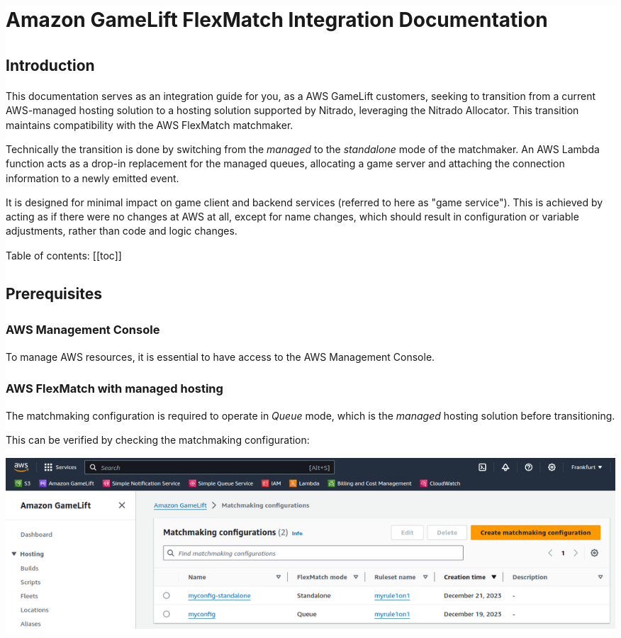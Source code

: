 # Amazon GameLift FlexMatch Integration Documentation

## Introduction

This documentation serves as an integration guide for you, as a AWS GameLift customers, seeking to transition from a current
AWS-managed hosting solution to a hosting solution supported by Nitrado, leveraging the Nitrado Allocator.
This transition maintains compatibility with the AWS FlexMatch matchmaker.

Technically the transition is done by switching from the _managed_ to the _standalone_ mode of the matchmaker.
An AWS Lambda function acts as a drop-in replacement for the managed queues, allocating a game server and
attaching the connection information to a newly emitted event.

It is designed for minimal impact on game client and backend services (referred to here as "game service").
This is achieved by acting as if there were no changes at AWS at all, except for name changes,
which should result in configuration or variable adjustments, rather than code and logic changes.

Table of contents:
[[toc]]

## Prerequisites

### AWS Management Console

To manage AWS resources, it is essential to have access to the AWS Management Console.

### AWS FlexMatch with managed hosting

The matchmaking configuration is required to operate in _Queue_ mode, which is the _managed_ hosting solution before
transitioning.

This can be verified by checking the matchmaking configuration:

![](images/flexmatch/confs.png "Screenshot from AWS console showing FlexMatch matchmaking configurations")
